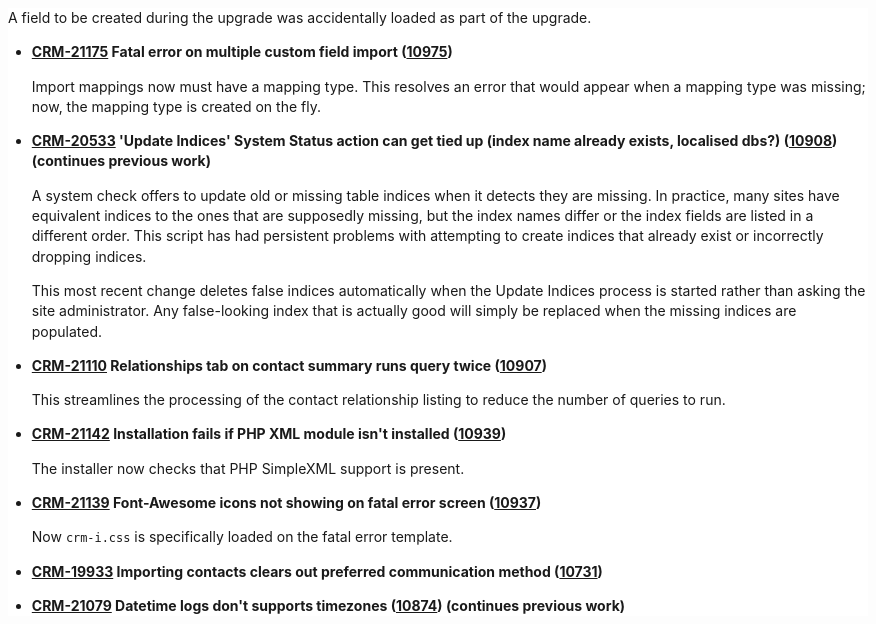   A field to be created during the upgrade was accidentally loaded as part of
  the upgrade.

- **[CRM-21175](https://issues.civicrm.org/jira/browse/CRM-21175) Fatal error on
  multiple custom field import
  ([10975](https://github.com/civicrm/civicrm-core/pull/10975))**

  Import mappings now must have a mapping type.  This resolves an error that
  would appear when a mapping type was missing; now, the mapping type is created
  on the fly.

- **[CRM-20533](https://issues.civicrm.org/jira/browse/CRM-20533) 'Update
  Indices' System Status action can get tied up (index name already exists,
  localised dbs?)
  ([10908](https://github.com/civicrm/civicrm-core/pull/10908)) (continues
  previous work)**

  A system check offers to update old or missing table indices when it detects
  they are missing.  In practice, many sites have equivalent indices to the ones
  that are supposedly missing, but the index names differ or the index fields
  are listed in a different order.  This script has had persistent problems with
  attempting to create indices that already exist or incorrectly dropping
  indices.

  This most recent change deletes false indices automatically when the Update
  Indices process is started rather than asking the site administrator.  Any
  false-looking index that is actually good will simply be replaced when the
  missing indices are populated.

- **[CRM-21110](https://issues.civicrm.org/jira/browse/CRM-21110) Relationships
  tab on contact summary runs query twice
  ([10907](https://github.com/civicrm/civicrm-core/pull/10907))**

  This streamlines the processing of the contact relationship listing to reduce
  the number of queries to run.

- **[CRM-21142](https://issues.civicrm.org/jira/browse/CRM-21142) Installation
  fails if PHP XML module isn't installed
  ([10939](https://github.com/civicrm/civicrm-core/pull/10939))**

  The installer now checks that PHP SimpleXML support is present.

- **[CRM-21139](https://issues.civicrm.org/jira/browse/CRM-21139) Font-Awesome
  icons not showing on fatal error screen
  ([10937](https://github.com/civicrm/civicrm-core/pull/10937))**

  Now `crm-i.css` is specifically loaded on the fatal error template.

- **[CRM-19933](https://issues.civicrm.org/jira/browse/CRM-19933) Importing
  contacts clears out preferred communication method
  ([10731](https://github.com/civicrm/civicrm-core/pull/10731))**

- **[CRM-21079](https://issues.civicrm.org/jira/browse/CRM-21079) Datetime logs
  don't supports timezones
  ([10874](https://github.com/civicrm/civicrm-core/pull/10874)) (continues
  previous work)**

